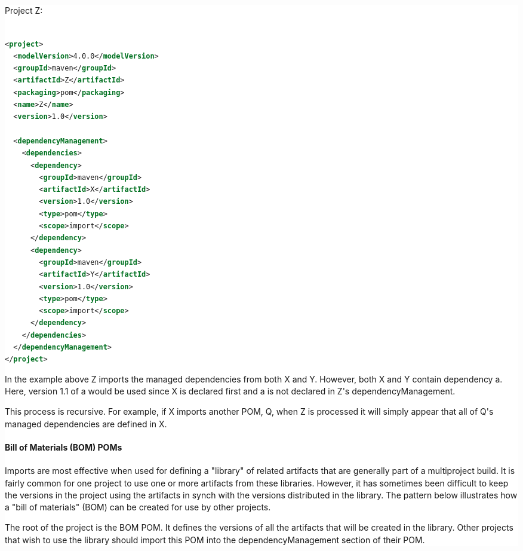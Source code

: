 ```xml

```

 Project Z:

```xml

<project>
  <modelVersion>4.0.0</modelVersion>
  <groupId>maven</groupId>
  <artifactId>Z</artifactId>
  <packaging>pom</packaging>
  <name>Z</name>
  <version>1.0</version>
 
  <dependencyManagement>
    <dependencies>
      <dependency>
        <groupId>maven</groupId>
        <artifactId>X</artifactId>
        <version>1.0</version>
        <type>pom</type>
        <scope>import</scope>
      </dependency>
      <dependency>
        <groupId>maven</groupId>
        <artifactId>Y</artifactId>
        <version>1.0</version>
        <type>pom</type>
        <scope>import</scope>
      </dependency>
    </dependencies>
  </dependencyManagement>
</project>

```

 In the example above Z imports the managed dependencies from both X and Y. However, both X and Y contain dependency a. Here, version 1.1 of a would be used since X is declared first and a is not declared in Z's dependencyManagement.

 This process is recursive. For example, if X imports another POM, Q, when Z is processed it will simply appear that all of Q's managed dependencies are defined in X.

#### Bill of Materials (BOM) POMs

 Imports are most effective when used for defining a "library" of related artifacts that are generally part of a multiproject build. It is fairly common for one project to use one or more artifacts from these libraries. However, it has sometimes been difficult to keep the versions in the project using the artifacts in synch with the versions distributed in the library. The pattern below illustrates how a "bill of materials" (BOM) can be created for use by other projects.

 The root of the project is the BOM POM. It defines the versions of all the artifacts that will be created in the library. Other projects that wish to use the library should import this POM into the dependencyManagement section of their POM.
